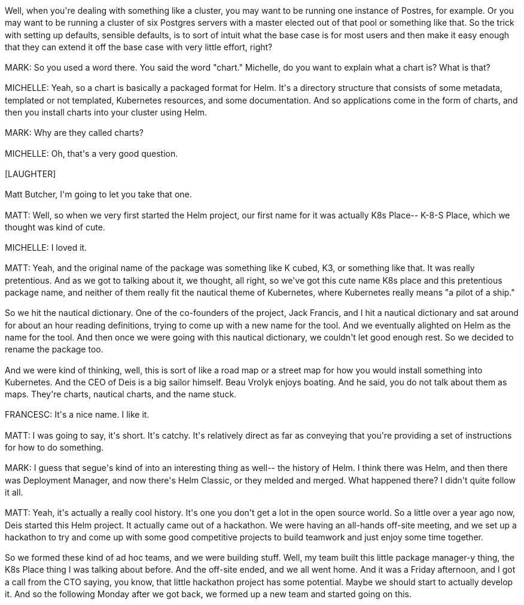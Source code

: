Well, when you're dealing with something like a cluster, you may want to be running one instance of Postres, for example. Or you may want to be running a cluster of six Postgres servers with a master elected out of that pool or something like that. So the trick with setting up defaults, sensible defaults, is to sort of intuit what the base case is for most users and then make it easy enough that they can extend it off the base case with very little effort, right? 

MARK: So you used a word there. You said the word "chart." Michelle, do you want to explain what a chart is? What is that? 

MICHELLE: Yeah, so a chart is basically a packaged format for Helm. It's a directory structure that consists of some metadata, templated or not templated, Kubernetes resources, and some documentation. And so applications come in the form of charts, and then you install charts into your cluster using Helm. 

MARK: Why are they called charts? 

MICHELLE: Oh, that's a very good question. 

[LAUGHTER] 

Matt Butcher, I'm going to let you take that one. 

MATT: Well, so when we very first started the Helm project, our first name for it was actually K8s Place-- K-8-S Place, which we thought was kind of cute. 

MICHELLE: I loved it. 

MATT: Yeah, and the original name of the package was something like K cubed, K3, or something like that. It was really pretentious. And as we got to talking about it, we thought, all right, so we've got this cute name K8s place and this pretentious package name, and neither of them really fit the nautical theme of Kubernetes, where Kubernetes really means "a pilot of a ship." 

So we hit the nautical dictionary. One of the co-founders of the project, Jack Francis, and I hit a nautical dictionary and sat around for about an hour reading definitions, trying to come up with a new name for the tool. And we eventually alighted on Helm as the name for the tool. And then once we were going with this nautical dictionary, we couldn't let good enough rest. So we decided to rename the package too. 

And we were kind of thinking, well, this is sort of like a road map or a street map for how you would install something into Kubernetes. And the CEO of Deis is a big sailor himself. Beau Vrolyk enjoys boating. And he said, you do not talk about them as maps. They're charts, nautical charts, and the name stuck. 

FRANCESC: It's a nice name. I like it. 

MATT: I was going to say, it's short. It's catchy. It's relatively direct as far as conveying that you're providing a set of instructions for how to do something. 

MARK: I guess that segue's kind of into an interesting thing as well-- the history of Helm. I think there was Helm, and then there was Deployment Manager, and now there's Helm Classic, or they melded and merged. What happened there? I didn't quite follow it all. 

MATT: Yeah, it's actually a really cool history. It's one you don't get a lot in the open source world. So a little over a year ago now, Deis started this Helm project. It actually came out of a hackathon. We were having an all-hands off-site meeting, and we set up a hackathon to try and come up with some good competitive projects to build teamwork and just enjoy some time together. 

So we formed these kind of ad hoc teams, and we were building stuff. Well, my team built this little package manager-y thing, the K8s Place thing I was talking about before. And the off-site ended, and we all went home. And it was a Friday afternoon, and I got a call from the CTO saying, you  know, that little hackathon project has some potential. Maybe we should start to actually develop it. And so the following Monday after we got back, we formed up a new team and started going on this. 
